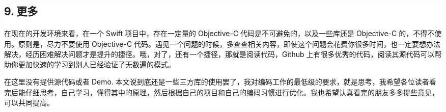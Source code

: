 ## 9. 更多

在现在的开发环境来看，在一个 Swift 项目中，存在一定量的 Objective-C 代码是不可避免的，以及一些库还是 Objective-C 的，不得不使用。原则是，尽力不要使用 Objective-C 代码。遇见一个问题的时候，多查查相关内容，即使这个问题会花费你很多时间，也一定要想办法解决，经历困难解决问题才是提升的捷径。哦，对了，还有一个捷径，那就是阅读代码，Github 上有很多优秀的代码，阅读其源代码可以帮助你更加快速的学习到别人已经验证了无数遍的模式。

在这里没有提供源代码或者 Demo. 本文说到底还是一些三方库的使用罢了，我对编码工作的最低级的要求，就是思考，我希望各位读者看完后能仔细思考，自己学习，懂得其中的原理，然后根据自己的项目和自己的编码习惯进行优化。我也希望认真看完的朋友多多提些意见，可以共同提高。


